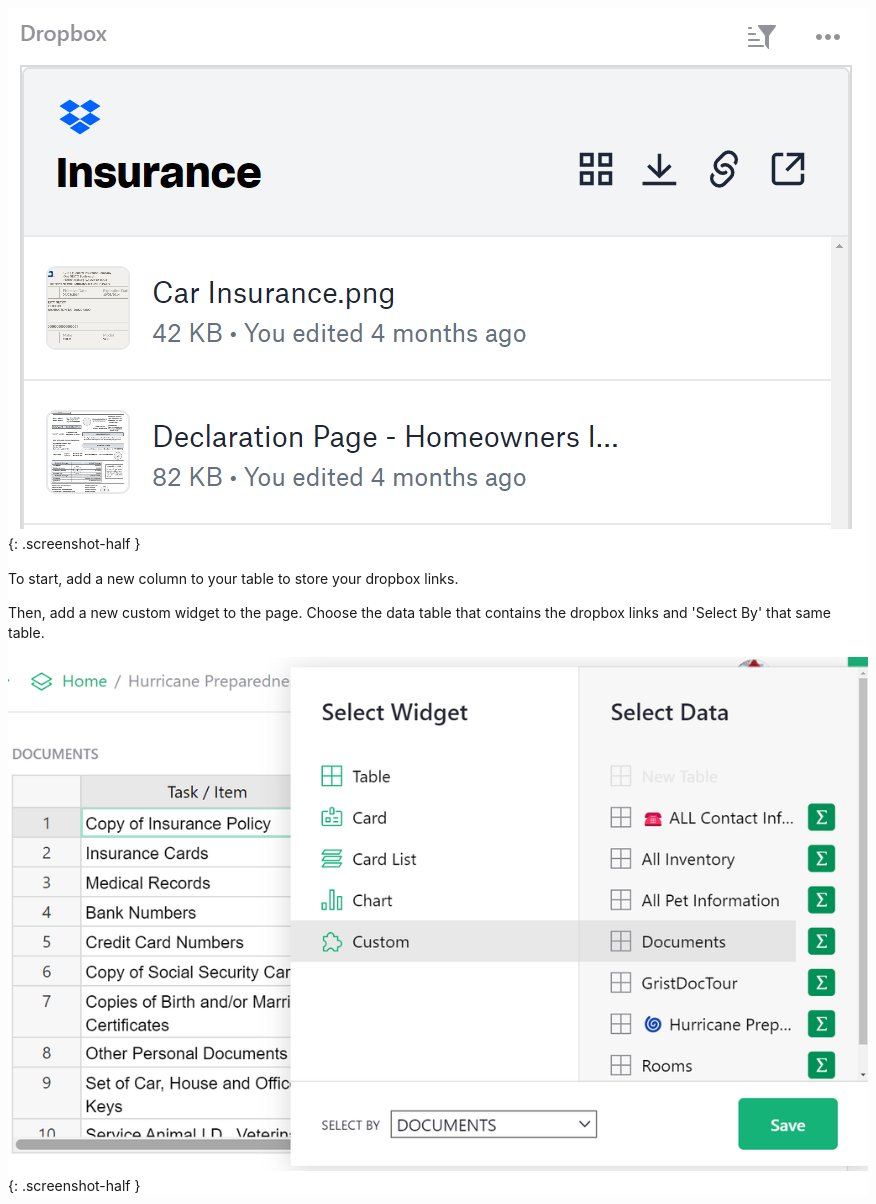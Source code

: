 <span class="screenshot-large">*![dropbox-embedder-widget](images/widget-custom/dropbox-embedder-widget.png)*</span>
{: .screenshot-half }

To start, add a new column to your table to store your dropbox links. 

Then, add a new custom widget to the page. Choose the data table that contains the dropbox links and 'Select By' that same table.

<span class="screenshot-large">*![dropbox-add-widget](images/widget-custom/dropbox-add-widget.png)*</span>
{: .screenshot-half }
